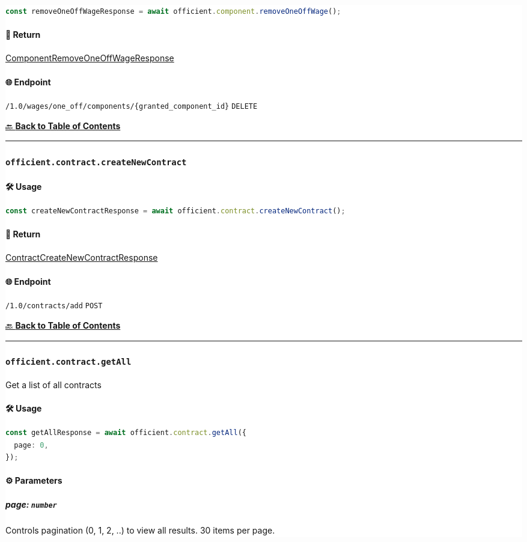 ```typescript
const removeOneOffWageResponse = await officient.component.removeOneOffWage();
```

#### 🔄 Return<a id="🔄-return"></a>

[ComponentRemoveOneOffWageResponse](./models/component-remove-one-off-wage-response.ts)

#### 🌐 Endpoint<a id="🌐-endpoint"></a>

`/1.0/wages/one_off/components/{granted_component_id}` `DELETE`

[🔙 **Back to Table of Contents**](#table-of-contents)

---


### `officient.contract.createNewContract`<a id="officientcontractcreatenewcontract"></a>



#### 🛠️ Usage<a id="🛠️-usage"></a>

```typescript
const createNewContractResponse = await officient.contract.createNewContract();
```

#### 🔄 Return<a id="🔄-return"></a>

[ContractCreateNewContractResponse](./models/contract-create-new-contract-response.ts)

#### 🌐 Endpoint<a id="🌐-endpoint"></a>

`/1.0/contracts/add` `POST`

[🔙 **Back to Table of Contents**](#table-of-contents)

---


### `officient.contract.getAll`<a id="officientcontractgetall"></a>

Get a list of all contracts

#### 🛠️ Usage<a id="🛠️-usage"></a>

```typescript
const getAllResponse = await officient.contract.getAll({
  page: 0,
});
```

#### ⚙️ Parameters<a id="⚙️-parameters"></a>

##### page: `number`<a id="page-number"></a>

Controls pagination (0, 1, 2, ..) to view all results. 30 items per page.
